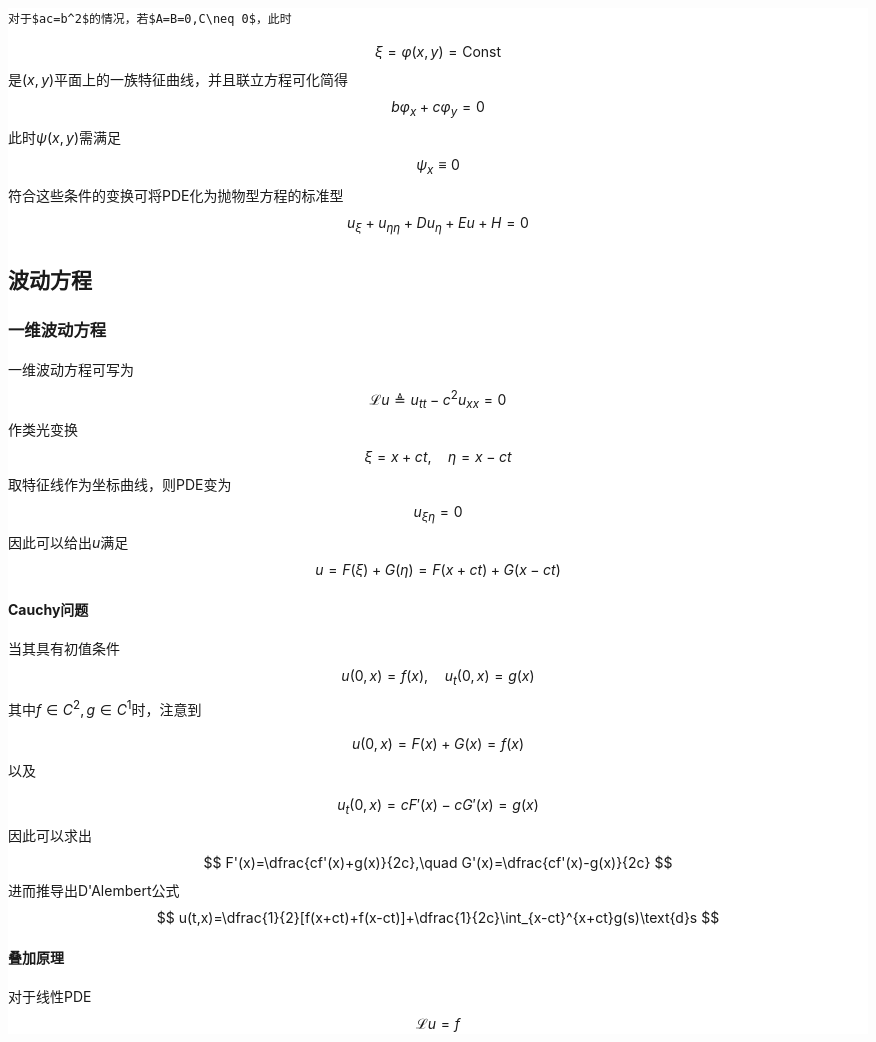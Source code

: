 	对于$ac=b^2$的情况，若$A=B=0,C\neq 0$，此时
$$
\xi=\varphi(x,y)=\text{Const}
$$
是$(x,y)$平面上的一族特征曲线，并且联立方程可化简得
$$
b\varphi_x+c\varphi_y=0
$$
此时$\psi(x,y)$需满足
$$
\psi_x\equiv 0
$$
符合这些条件的变换可将PDE化为抛物型方程的标准型
$$
u_\xi+u_{\eta\eta}+Du_\eta+Eu+H=0
$$
## 波动方程
### 一维波动方程
一维波动方程可写为
$$
\mathscr{L}u\triangleq u_{tt}-c^2u_{xx}=0
$$
作类光变换
$$
\xi=x+ct,\quad \eta=x-ct
$$
取特征线作为坐标曲线，则PDE变为
$$
u_{\xi\eta}=0
$$
因此可以给出$u$满足
$$
u=F(\xi)+G(\eta)=F(x+ct)+G(x-ct)
$$
#### Cauchy问题
当其具有初值条件
$$
u(0,x)=f(x),\quad u_t(0,x)=g(x)
$$
其中$f\in C^2,g\in C^1$时，注意到
 
$$
u(0,x)=F(x)+G(x)=f(x)
$$
 以及
 
$$
u_t(0,x)=cF'(x)-cG'(x)=g(x)
$$
 因此可以求出
$$
F'(x)=\dfrac{cf'(x)+g(x)}{2c},\quad G'(x)=\dfrac{cf'(x)-g(x)}{2c}
$$
 进而推导出D'Alembert公式
$$
u(t,x)=\dfrac{1}{2}[f(x+ct)+f(x-ct)]+\dfrac{1}{2c}\int_{x-ct}^{x+ct}g(s)\text{d}s
$$
#### 叠加原理
对于线性PDE
$$
\mathscr{L}u=f
$$